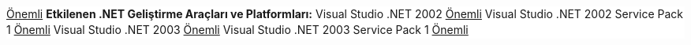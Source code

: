 <td style="border:1px solid black;"><a href="http://www.microsoft.com/downloads/details.aspx?familyid=a1ca8dd7-0622-4d66-a85f-a6586545ef9d">Önemli</a></td>
<td style="border:1px solid black;"></td>
<td style="border:1px solid black;"></td>
</tr>
<tr class="even">
<td style="border:1px solid black;"><strong>Etkilenen .NET Geliştirme Araçları ve Platformları:</strong></td>
<td style="border:1px solid black;"></td>
<td style="border:1px solid black;"></td>
<td style="border:1px solid black;"></td>
<td style="border:1px solid black;"></td>
<td style="border:1px solid black;"></td>
<td style="border:1px solid black;"></td>
</tr>
<tr class="odd">
<td style="border:1px solid black;">Visual Studio .NET 2002</td>
<td style="border:1px solid black;"></td>
<td style="border:1px solid black;"><a href="http://www.microsoft.com/downloads/details.aspx?familyid=711f05a8-cd67-4702-b079-3ff79a3ab4de">Önemli</a></td>
<td style="border:1px solid black;"></td>
<td style="border:1px solid black;"></td>
<td style="border:1px solid black;"></td>
<td style="border:1px solid black;"></td>
</tr>
<tr class="even">
<td style="border:1px solid black;">Visual Studio .NET 2002 Service Pack 1</td>
<td style="border:1px solid black;"></td>
<td style="border:1px solid black;"><a href="http://www.microsoft.com/downloads/details.aspx?familyid=124f2d2d-8cf3-47f3-a8fd-24a9facf4fa4">Önemli</a></td>
<td style="border:1px solid black;"></td>
<td style="border:1px solid black;"></td>
<td style="border:1px solid black;"></td>
<td style="border:1px solid black;"></td>
</tr>
<tr class="odd">
<td style="border:1px solid black;">Visual Studio .NET 2003</td>
<td style="border:1px solid black;"></td>
<td style="border:1px solid black;"><a href="http://www.microsoft.com/downloads/details.aspx?familyid=a05ce727-c5b5-4022-b7a0-d8861ce99209">Önemli</a></td>
<td style="border:1px solid black;"></td>
<td style="border:1px solid black;"></td>
<td style="border:1px solid black;"></td>
<td style="border:1px solid black;"></td>
</tr>
<tr class="even">
<td style="border:1px solid black;">Visual Studio .NET 2003 Service Pack 1</td>
<td style="border:1px solid black;"></td>
<td style="border:1px solid black;"><a href="http://www.microsoft.com/downloads/details.aspx?familyid=1dd6d8e7-390b-4e02-9f16-ab9d5ef7792e">Önemli</a></td>
<td style="border:1px solid black;"></td>
<td style="border:1px solid black;"></td>
<td style="border:1px solid black;"></td>
<td style="border:1px solid black;"></td>
</tr>
</tbody>
</table>
  